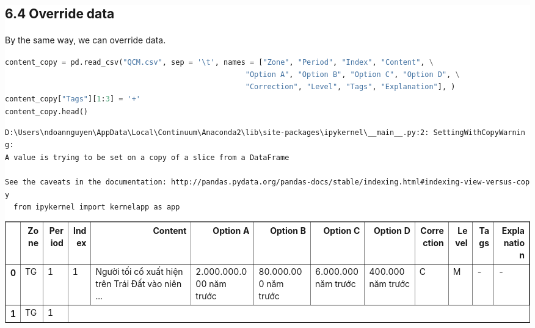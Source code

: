 

## 6.4 Override data

By the same way, we can override data.


```python
content_copy = pd.read_csv("QCM.csv", sep = '\t', names = ["Zone", "Period", "Index", "Content", \
                                                       "Option A", "Option B", "Option C", "Option D", \
                                                       "Correction", "Level", "Tags", "Explanation"], )
content_copy["Tags"][1:3] = '+'
content_copy.head()
```

    D:\Users\ndoannguyen\AppData\Local\Continuum\Anaconda2\lib\site-packages\ipykernel\__main__.py:2: SettingWithCopyWarning: 
    A value is trying to be set on a copy of a slice from a DataFrame
    
    See the caveats in the documentation: http://pandas.pydata.org/pandas-docs/stable/indexing.html#indexing-view-versus-copy
      from ipykernel import kernelapp as app
    




<div>
<table border="1" class="dataframe">
  <thead>
    <tr style="text-align: right;">
      <th></th>
      <th>Zone</th>
      <th>Period</th>
      <th>Index</th>
      <th>Content</th>
      <th>Option A</th>
      <th>Option B</th>
      <th>Option C</th>
      <th>Option D</th>
      <th>Correction</th>
      <th>Level</th>
      <th>Tags</th>
      <th>Explanation</th>
    </tr>
  </thead>
  <tbody>
    <tr>
      <th>0</th>
      <td>TG</td>
      <td>1</td>
      <td>1</td>
      <td>Người tối cổ xuất hiện trên Trái Đất vào niên ...</td>
      <td>2.000.000.000 năm trước</td>
      <td>80.000.000 năm trước</td>
      <td>6.000.000 năm trước</td>
      <td>400.000 năm trước</td>
      <td>C</td>
      <td>M</td>
      <td>-</td>
      <td>-</td>
    </tr>
    <tr>
      <th>1</th>
      <td>TG</td>
      <td>1</td>